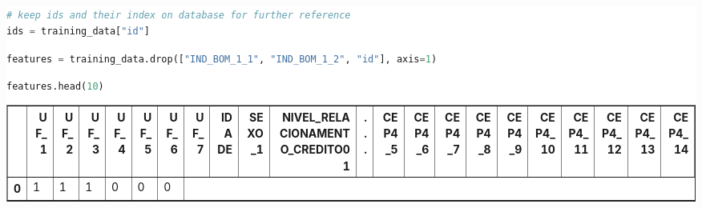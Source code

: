 


```python
# keep ids and their index on database for further reference
ids = training_data["id"]
```


```python
features = training_data.drop(["IND_BOM_1_1", "IND_BOM_1_2", "id"], axis=1)
```


```python
features.head(10)
```




<div>
<style scoped>
    .dataframe tbody tr th:only-of-type {
        vertical-align: middle;
    }

    .dataframe tbody tr th {
        vertical-align: top;
    }

    .dataframe thead th {
        text-align: right;
    }
</style>
<table border="1" class="dataframe">
  <thead>
    <tr style="text-align: right;">
      <th></th>
      <th>UF_1</th>
      <th>UF_2</th>
      <th>UF_3</th>
      <th>UF_4</th>
      <th>UF_5</th>
      <th>UF_6</th>
      <th>UF_7</th>
      <th>IDADE</th>
      <th>SEXO_1</th>
      <th>NIVEL_RELACIONAMENTO_CREDITO01</th>
      <th>...</th>
      <th>CEP4_5</th>
      <th>CEP4_6</th>
      <th>CEP4_7</th>
      <th>CEP4_8</th>
      <th>CEP4_9</th>
      <th>CEP4_10</th>
      <th>CEP4_11</th>
      <th>CEP4_12</th>
      <th>CEP4_13</th>
      <th>CEP4_14</th>
    </tr>
  </thead>
  <tbody>
    <tr>
      <th>0</th>
      <td>1</td>
      <td>1</td>
      <td>1</td>
      <td>0</td>
      <td>0</td>
      <td>0</td>